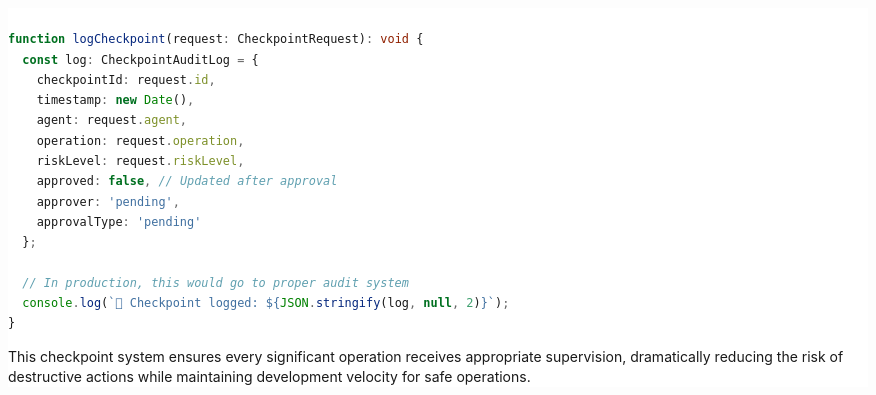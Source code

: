 ```typescript

function logCheckpoint(request: CheckpointRequest): void {
  const log: CheckpointAuditLog = {
    checkpointId: request.id,
    timestamp: new Date(),
    agent: request.agent,
    operation: request.operation,
    riskLevel: request.riskLevel,
    approved: false, // Updated after approval
    approver: 'pending',
    approvalType: 'pending'
  };
  
  // In production, this would go to proper audit system
  console.log(`📝 Checkpoint logged: ${JSON.stringify(log, null, 2)}`);
}
```

This checkpoint system ensures every significant operation receives appropriate supervision, dramatically reducing the risk of destructive actions while maintaining development velocity for safe operations.